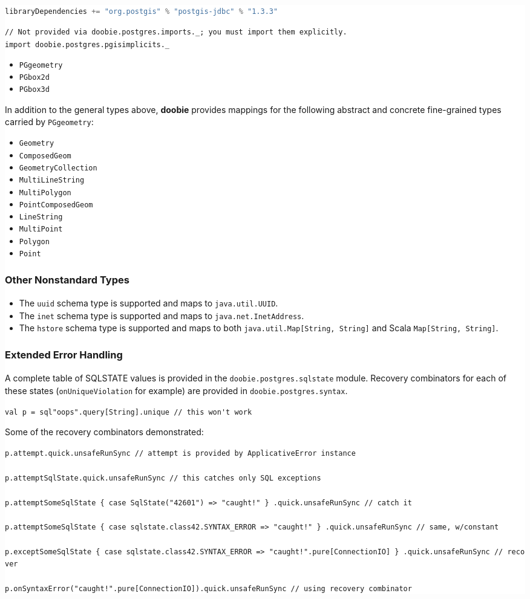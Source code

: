 ```scala
libraryDependencies += "org.postgis" % "postgis-jdbc" % "1.3.3"
```

```tut:silent
// Not provided via doobie.postgres.imports._; you must import them explicitly.
import doobie.postgres.pgisimplicits._
```

- `PGgeometry`
- `PGbox2d`
- `PGbox3d`

In addition to the general types above, **doobie** provides mappings for the following abstract and concrete fine-grained types carried by `PGgeometry`:

- `Geometry`
- `ComposedGeom`
- `GeometryCollection`
- `MultiLineString`
- `MultiPolygon`
- `PointComposedGeom`
- `LineString`
- `MultiPoint`
- `Polygon`
- `Point`

### Other Nonstandard Types

- The `uuid` schema type is supported and maps to `java.util.UUID`.
- The `inet` schema type is supported and maps to `java.net.InetAddress`.
- The `hstore` schema type is supported and maps to both `java.util.Map[String, String]` and Scala `Map[String, String]`.

### Extended Error Handling

A complete table of SQLSTATE values is provided in the `doobie.postgres.sqlstate` module. Recovery combinators for each of these states (`onUniqueViolation` for example) are provided in `doobie.postgres.syntax`.

```tut:silent
val p = sql"oops".query[String].unique // this won't work
```

Some of the recovery combinators demonstrated:

```tut
p.attempt.quick.unsafeRunSync // attempt is provided by ApplicativeError instance

p.attemptSqlState.quick.unsafeRunSync // this catches only SQL exceptions

p.attemptSomeSqlState { case SqlState("42601") => "caught!" } .quick.unsafeRunSync // catch it

p.attemptSomeSqlState { case sqlstate.class42.SYNTAX_ERROR => "caught!" } .quick.unsafeRunSync // same, w/constant

p.exceptSomeSqlState { case sqlstate.class42.SYNTAX_ERROR => "caught!".pure[ConnectionIO] } .quick.unsafeRunSync // recover

p.onSyntaxError("caught!".pure[ConnectionIO]).quick.unsafeRunSync // using recovery combinator
```
